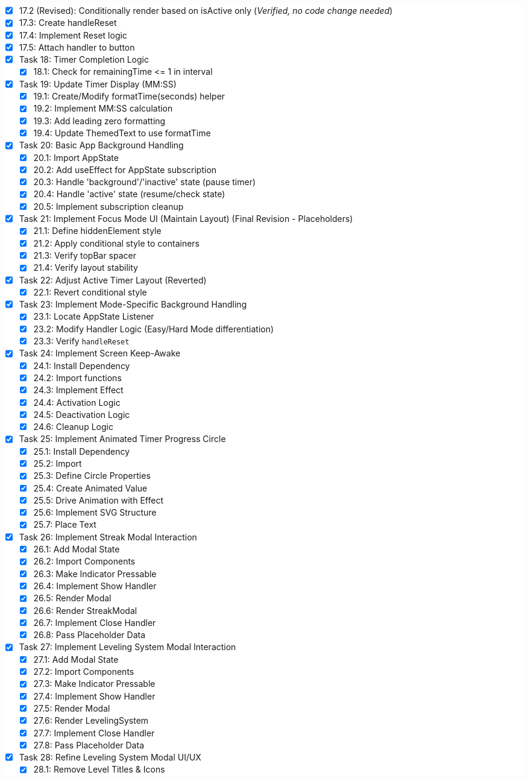   - [x] 17.2 (Revised): Conditionally render based on isActive only (*Verified, no code change needed*)
  - [x] 17.3: Create handleReset
  - [x] 17.4: Implement Reset logic
  - [x] 17.5: Attach handler to button
- [x] Task 18: Timer Completion Logic
  - [x] 18.1: Check for remainingTime <= 1 in interval
- [x] Task 19: Update Timer Display (MM:SS)
  - [x] 19.1: Create/Modify formatTime(seconds) helper
  - [x] 19.2: Implement MM:SS calculation
  - [x] 19.3: Add leading zero formatting
  - [x] 19.4: Update ThemedText to use formatTime
- [x] Task 20: Basic App Background Handling
  - [x] 20.1: Import AppState
  - [x] 20.2: Add useEffect for AppState subscription
  - [x] 20.3: Handle 'background'/'inactive' state (pause timer)
  - [x] 20.4: Handle 'active' state (resume/check state)
  - [x] 20.5: Implement subscription cleanup
- [x] Task 21: Implement Focus Mode UI (Maintain Layout) (Final Revision - Placeholders)
  - [x] 21.1: Define hiddenElement style
  - [x] 21.2: Apply conditional style to containers
  - [x] 21.3: Verify topBar spacer
  - [x] 21.4: Verify layout stability
- [x] Task 22: Adjust Active Timer Layout (Reverted)
  - [x] 22.1: Revert conditional style
- [x] Task 23: Implement Mode-Specific Background Handling
  - [x] 23.1: Locate AppState Listener
  - [x] 23.2: Modify Handler Logic (Easy/Hard Mode differentiation)
  - [x] 23.3: Verify `handleReset`
- [x] Task 24: Implement Screen Keep-Awake
  - [x] 24.1: Install Dependency
  - [x] 24.2: Import functions
  - [x] 24.3: Implement Effect
  - [x] 24.4: Activation Logic
  - [x] 24.5: Deactivation Logic
  - [x] 24.6: Cleanup Logic
- [x] Task 25: Implement Animated Timer Progress Circle
  - [x] 25.1: Install Dependency
  - [x] 25.2: Import
  - [x] 25.3: Define Circle Properties
  - [x] 25.4: Create Animated Value
  - [x] 25.5: Drive Animation with Effect
  - [x] 25.6: Implement SVG Structure
  - [x] 25.7: Place Text
- [x] Task 26: Implement Streak Modal Interaction
  - [x] 26.1: Add Modal State
  - [x] 26.2: Import Components
  - [x] 26.3: Make Indicator Pressable
  - [x] 26.4: Implement Show Handler
  - [x] 26.5: Render Modal
  - [x] 26.6: Render StreakModal
  - [x] 26.7: Implement Close Handler
  - [x] 26.8: Pass Placeholder Data
- [x] Task 27: Implement Leveling System Modal Interaction
  - [x] 27.1: Add Modal State
  - [x] 27.2: Import Components
  - [x] 27.3: Make Indicator Pressable
  - [x] 27.4: Implement Show Handler
  - [x] 27.5: Render Modal
  - [x] 27.6: Render LevelingSystem
  - [x] 27.7: Implement Close Handler
  - [x] 27.8: Pass Placeholder Data
- [x] Task 28: Refine Leveling System Modal UI/UX
  - [x] 28.1: Remove Level Titles & Icons